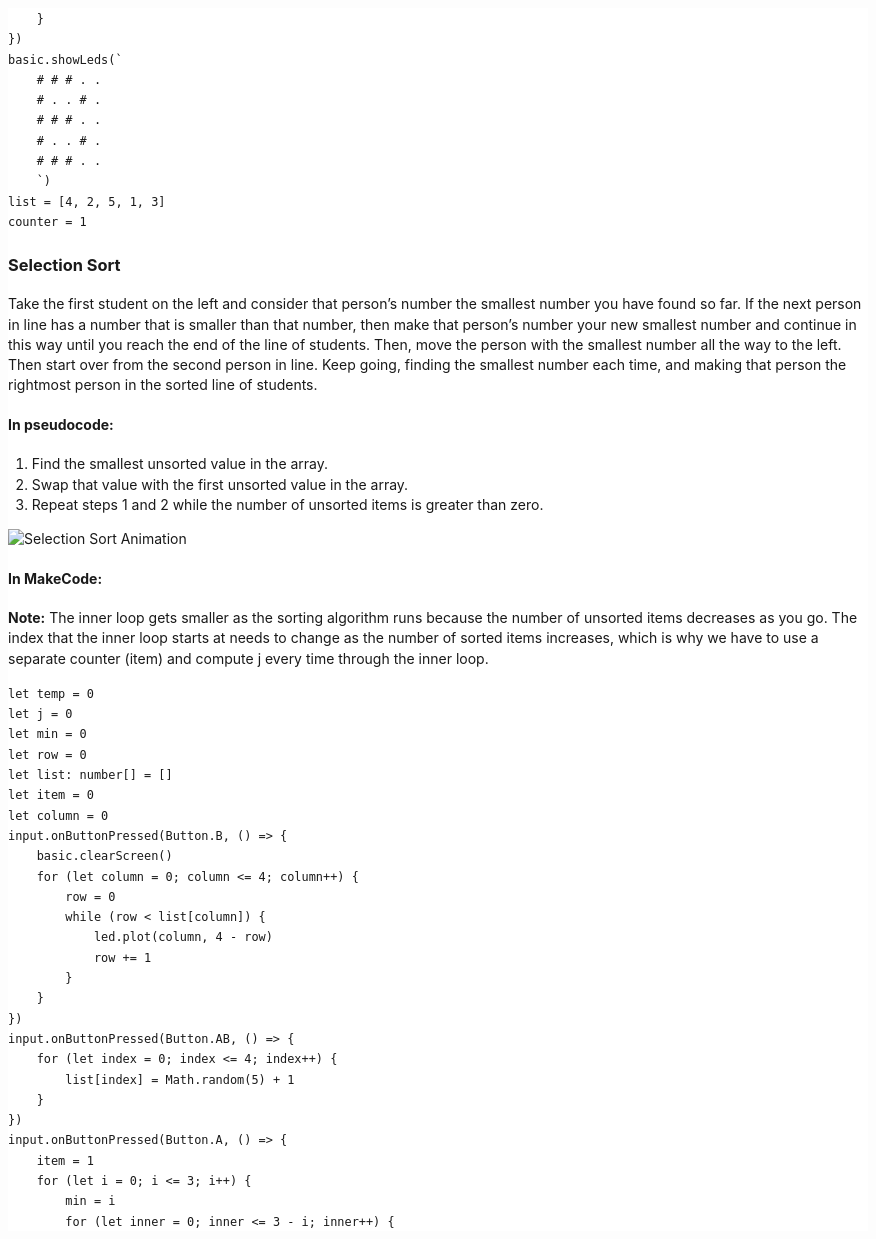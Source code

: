 ```blocks
    }
})
basic.showLeds(`
    # # # . .
    # . . # .
    # # # . .
    # . . # .
    # # # . .
    `)
list = [4, 2, 5, 1, 3]
counter = 1
```

### Selection Sort

Take the first student on the left and consider that person’s number the smallest number you have found so far. If the next person in line has a number that is smaller than that number, then make that person’s number your new smallest number and continue in this way until you reach the end of the line of students. Then, move the person with the smallest number all the way to the left. Then start over from the second person in line. Keep going, finding the smallest number each time, and making that person the rightmost person in the sorted line of students.  

#### In pseudocode:

1. Find the smallest unsorted value in the array.
2. Swap that value with the first unsorted value in the array.
3. Repeat steps 1 and 2 while the number of unsorted items is greater than zero.

![Selection Sort Animation](/static/courses/csintro/arrays/selection-sort.gif)

#### In MakeCode:

**Note:** The inner loop gets smaller as the sorting algorithm runs because the number of unsorted items decreases as you go. The index that the inner loop starts at needs to change as the number of sorted items increases, which is why we have to use a separate counter (item) and compute j every time through the inner loop.

```blocks
let temp = 0
let j = 0
let min = 0
let row = 0
let list: number[] = []
let item = 0
let column = 0
input.onButtonPressed(Button.B, () => {
    basic.clearScreen()
    for (let column = 0; column <= 4; column++) {
        row = 0
        while (row < list[column]) {
            led.plot(column, 4 - row)
            row += 1
        }
    }
})
input.onButtonPressed(Button.AB, () => {
    for (let index = 0; index <= 4; index++) {
        list[index] = Math.random(5) + 1
    }
})
input.onButtonPressed(Button.A, () => {
    item = 1
    for (let i = 0; i <= 3; i++) {
        min = i
        for (let inner = 0; inner <= 3 - i; inner++) {
```